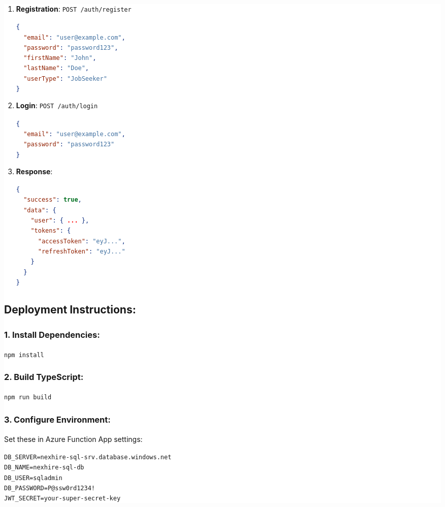 1. **Registration**: `POST /auth/register`
   ```json
   {
     "email": "user@example.com",
     "password": "password123",
     "firstName": "John",
     "lastName": "Doe",
     "userType": "JobSeeker"
   }
   ```

2. **Login**: `POST /auth/login`
   ```json
   {
     "email": "user@example.com", 
     "password": "password123"
   }
   ```

3. **Response**:
   ```json
   {
     "success": true,
     "data": {
       "user": { ... },
       "tokens": {
         "accessToken": "eyJ...",
         "refreshToken": "eyJ..."
       }
     }
   }
   ```

##  **Deployment Instructions:**

### **1. Install Dependencies:**
```bash
npm install
```

### **2. Build TypeScript:**
```bash
npm run build
```

### **3. Configure Environment:**
Set these in Azure Function App settings:
```
DB_SERVER=nexhire-sql-srv.database.windows.net
DB_NAME=nexhire-sql-db
DB_USER=sqladmin
DB_PASSWORD=P@ssw0rd1234!
JWT_SECRET=your-super-secret-key
```
